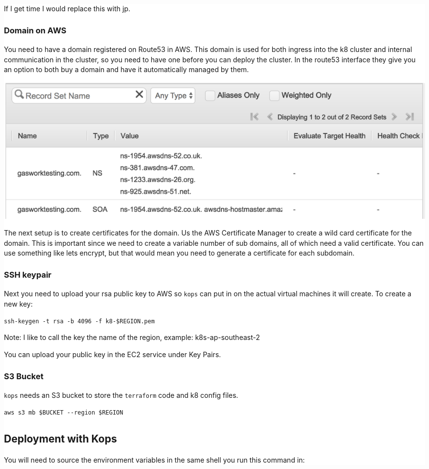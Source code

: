 If I get time I would replace this with jp.

### Domain on AWS

You need to have a domain registered on Route53 in AWS. This domain is used for both ingress into the k8 cluster and internal communication in the cluster, so you need to have one before you can deploy the cluster. In the route53 interface they give you an option to both buy a domain and have it automatically managed by them.

![](aws-route53.png)

The next setup is to create certificates for the domain. Us the AWS Certificate Manager to create a wild card certificate for the domain. This is important since we need to create a variable number of sub domains, all of which need a valid certificate. You can use something like lets encrypt, but that would mean you need to generate a certificate for each subdomain.

### SSH keypair

Next you need to upload your rsa public key to AWS so `kops` can put in on the actual virtual machines it will create. To create a new key:

```
ssh-keygen -t rsa -b 4096 -f k8-$REGION.pem
```

Note: I like to call the key the name of the region, example: k8s-ap-southeast-2

You can upload your public key in the EC2 service under Key Pairs.

### S3 Bucket

`kops` needs an S3 bucket to store the `terraform` code and k8 config files. 

```
aws s3 mb $BUCKET --region $REGION 
```

## Deployment with Kops 

You will need to source the environment variables in the same shell you run this command in:
